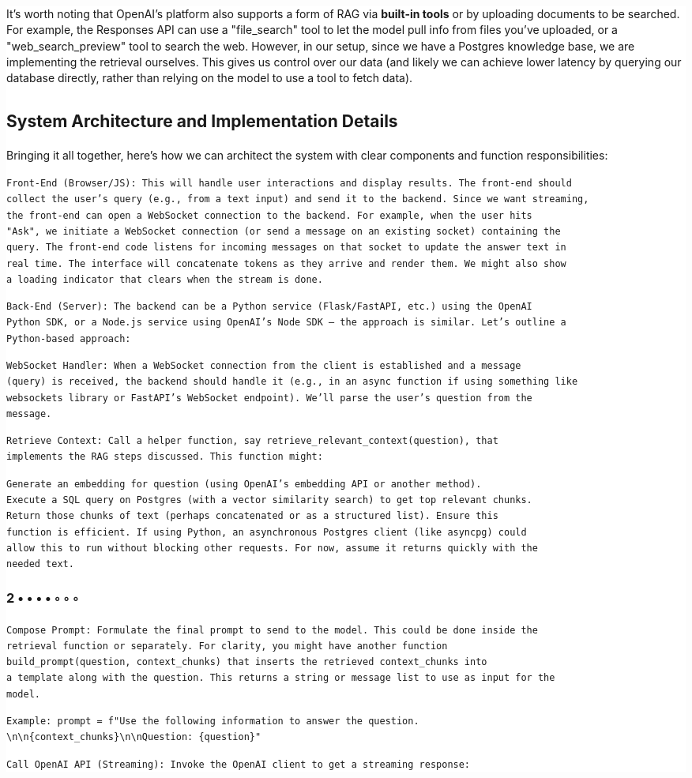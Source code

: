 It’s worth noting that OpenAI’s platform also supports a form of RAG via **built-in tools** or by uploading
documents to be searched. For example, the Responses API can use a "file_search" tool to let the
model pull info from files you’ve uploaded, or a "web_search_preview" tool to search the web.
However, in our setup, since we have a Postgres knowledge base, we are implementing the retrieval
ourselves. This gives us control over our data (and likely we can achieve lower latency by querying our
database directly, rather than relying on the model to use a tool to fetch data).

## System Architecture and Implementation Details

Bringing it all together, here’s how we can architect the system with clear components and function
responsibilities:

```
Front-End (Browser/JS): This will handle user interactions and display results. The front-end should
collect the user’s query (e.g., from a text input) and send it to the backend. Since we want streaming,
the front-end can open a WebSocket connection to the backend. For example, when the user hits
"Ask", we initiate a WebSocket connection (or send a message on an existing socket) containing the
query. The front-end code listens for incoming messages on that socket to update the answer text in
real time. The interface will concatenate tokens as they arrive and render them. We might also show
a loading indicator that clears when the stream is done.
```
```
Back-End (Server): The backend can be a Python service (Flask/FastAPI, etc.) using the OpenAI
Python SDK, or a Node.js service using OpenAI’s Node SDK – the approach is similar. Let’s outline a
Python-based approach:
```
```
WebSocket Handler: When a WebSocket connection from the client is established and a message
(query) is received, the backend should handle it (e.g., in an async function if using something like
websockets library or FastAPI’s WebSocket endpoint). We’ll parse the user’s question from the
message.
```
```
Retrieve Context: Call a helper function, say retrieve_relevant_context(question), that
implements the RAG steps discussed. This function might:
```
```
Generate an embedding for question (using OpenAI’s embedding API or another method).
Execute a SQL query on Postgres (with a vector similarity search) to get top relevant chunks.
Return those chunks of text (perhaps concatenated or as a structured list). Ensure this
function is efficient. If using Python, an asynchronous Postgres client (like asyncpg) could
allow this to run without blocking other requests. For now, assume it returns quickly with the
needed text.
```
### 2 • • • • ◦ ◦ ◦


```
Compose Prompt: Formulate the final prompt to send to the model. This could be done inside the
retrieval function or separately. For clarity, you might have another function
build_prompt(question, context_chunks) that inserts the retrieved context_chunks into
a template along with the question. This returns a string or message list to use as input for the
model.
```
```
Example: prompt = f"Use the following information to answer the question.
\n\n{context_chunks}\n\nQuestion: {question}"
```
```
Call OpenAI API (Streaming): Invoke the OpenAI client to get a streaming response:
```
```
```